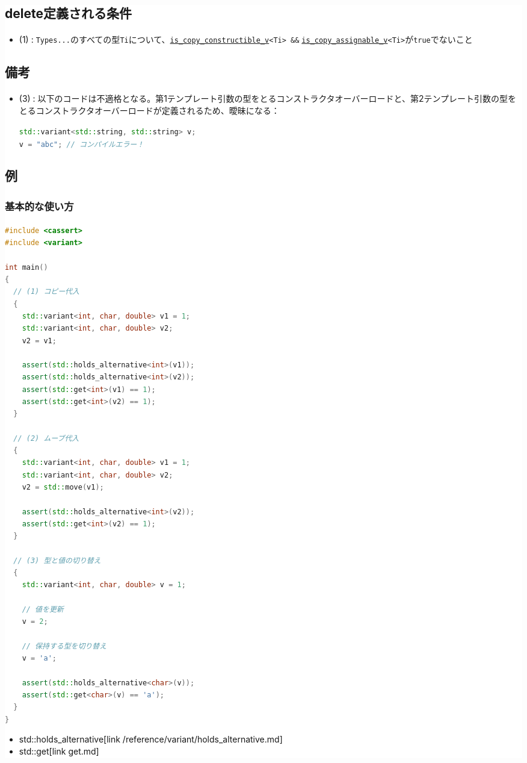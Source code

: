 
## delete定義される条件
- (1) : `Types...`のすべての型`Ti`について、[`is_copy_constructible_v`](/reference/type_traits/is_copy_constructible.md)`<Ti> &&` [`is_copy_assignable_v`](/reference/type_traits/is_copy_assignable.md)`<Ti>`が`true`でないこと


## 備考
- (3) : 以下のコードは不適格となる。第1テンプレート引数の型をとるコンストラクタオーバーロードと、第2テンプレート引数の型をとるコンストラクタオーバーロードが定義されるため、曖昧になる：
    ```cpp
    std::variant<std::string, std::string> v;
    v = "abc"; // コンパイルエラー！
    ```


## 例
### 基本的な使い方
```cpp example
#include <cassert>
#include <variant>

int main()
{
  // (1) コピー代入
  {
    std::variant<int, char, double> v1 = 1;
    std::variant<int, char, double> v2;
    v2 = v1;

    assert(std::holds_alternative<int>(v1));
    assert(std::holds_alternative<int>(v2));
    assert(std::get<int>(v1) == 1);
    assert(std::get<int>(v2) == 1);
  }

  // (2) ムーブ代入
  {
    std::variant<int, char, double> v1 = 1;
    std::variant<int, char, double> v2;
    v2 = std::move(v1);

    assert(std::holds_alternative<int>(v2));
    assert(std::get<int>(v2) == 1);
  }

  // (3) 型と値の切り替え
  {
    std::variant<int, char, double> v = 1;

    // 値を更新
    v = 2;

    // 保持する型を切り替え
    v = 'a';

    assert(std::holds_alternative<char>(v));
    assert(std::get<char>(v) == 'a');
  }
}
```
* std::holds_alternative[link /reference/variant/holds_alternative.md]
* std::get[link get.md]